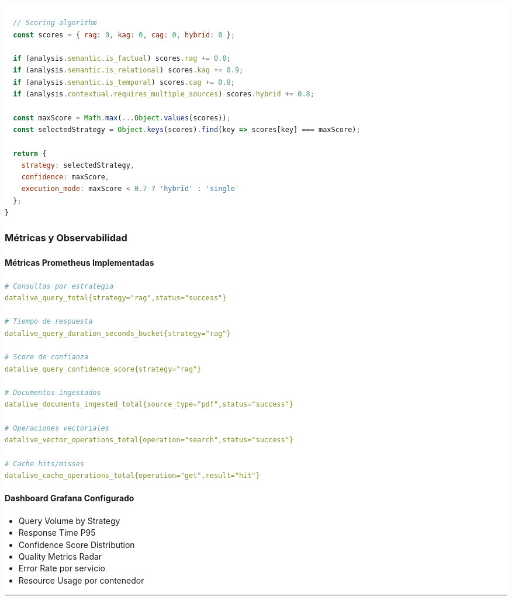 ```javascript
  
  // Scoring algorithm
  const scores = { rag: 0, kag: 0, cag: 0, hybrid: 0 };
  
  if (analysis.semantic.is_factual) scores.rag += 0.8;
  if (analysis.semantic.is_relational) scores.kag += 0.9;
  if (analysis.semantic.is_temporal) scores.cag += 0.8;
  if (analysis.contextual.requires_multiple_sources) scores.hybrid += 0.8;
  
  const maxScore = Math.max(...Object.values(scores));
  const selectedStrategy = Object.keys(scores).find(key => scores[key] === maxScore);
  
  return {
    strategy: selectedStrategy,
    confidence: maxScore,
    execution_mode: maxScore < 0.7 ? 'hybrid' : 'single'
  };
}
```

### Métricas y Observabilidad

#### **Métricas Prometheus Implementadas**
```yaml
# Consultas por estrategia
datalive_query_total{strategy="rag",status="success"} 

# Tiempo de respuesta
datalive_query_duration_seconds_bucket{strategy="rag"}

# Score de confianza  
datalive_query_confidence_score{strategy="rag"}

# Documentos ingestados
datalive_documents_ingested_total{source_type="pdf",status="success"}

# Operaciones vectoriales
datalive_vector_operations_total{operation="search",status="success"}

# Cache hits/misses
datalive_cache_operations_total{operation="get",result="hit"}
```

#### **Dashboard Grafana Configurado**
- Query Volume by Strategy
- Response Time P95
- Confidence Score Distribution  
- Quality Metrics Radar
- Error Rate por servicio
- Resource Usage por contenedor

---